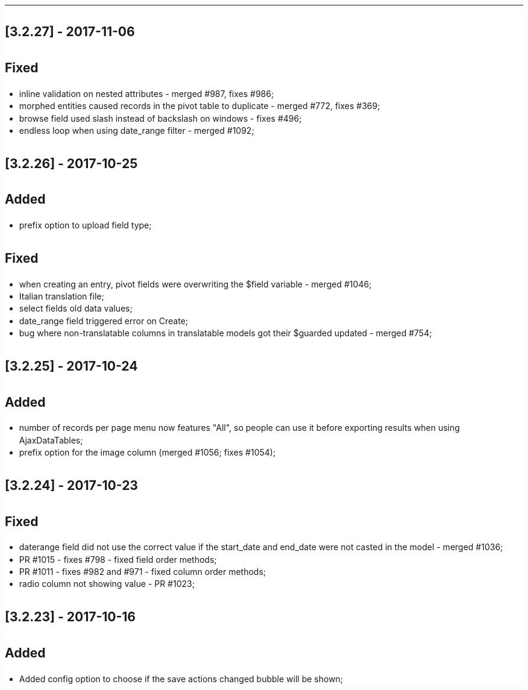 -----------

## [3.2.27] - 2017-11-06

## Fixed
- inline validation on nested attributes - merged #987, fixes #986;
- morphed entities caused records in the pivot table to duplicate - merged #772, fixes #369;
- browse field used slash instead of backslash on windows - fixes #496;
- endless loop when using date_range filter - merged #1092;


## [3.2.26] - 2017-10-25

## Added
- prefix option to upload field type;

## Fixed
- when creating an entry, pivot fields were overwriting the $field variable - merged #1046;
- Italian translation file;
- select fields old data values;
- date_range field triggered error on Create;
- bug where non-translatable columns in translatable models got their $guarded updated - merged #754;


## [3.2.25] - 2017-10-24

## Added
- number of records per page menu now features "All", so people can use it before exporting results when using AjaxDataTables;
- prefix option for the image column (merged #1056; fixes #1054);


## [3.2.24] - 2017-10-23

## Fixed
- daterange field did not use the correct value if the start_date and end_date were not casted in the model - merged #1036;
- PR #1015 - fixes #798 - fixed field order methods;
- PR #1011 - fixes #982 and #971 - fixed column order methods;
- radio column not showing value - PR #1023;

## [3.2.23] - 2017-10-16

## Added
- Added config option to choose if the save actions changed bubble will be shown;
